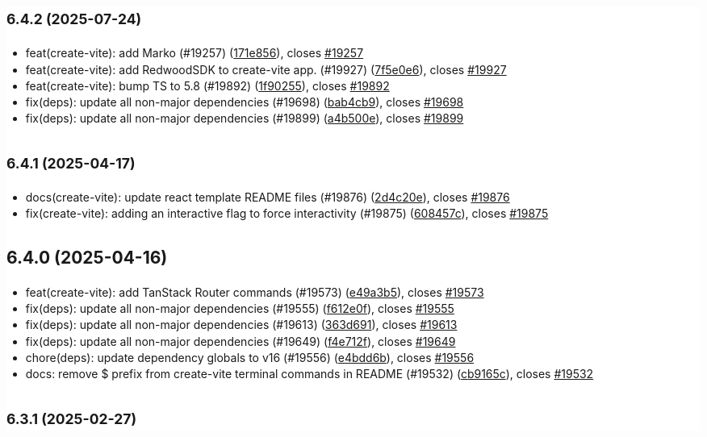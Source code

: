 ## <small>6.4.2 (2025-07-24)</small>

* feat(create-vite): add Marko (#19257) ([171e856](https://github.com/vitejs/vite/commit/171e856e011512098591234d0557804c6175b625)), closes [#19257](https://github.com/vitejs/vite/issues/19257)
* feat(create-vite): add RedwoodSDK to create-vite app. (#19927) ([7f5e0e6](https://github.com/vitejs/vite/commit/7f5e0e61a809412b279338772e205ea458011aa4)), closes [#19927](https://github.com/vitejs/vite/issues/19927)
* feat(create-vite): bump TS to 5.8 (#19892) ([1f90255](https://github.com/vitejs/vite/commit/1f902551207dd4e995eea4263fda28aed59150a6)), closes [#19892](https://github.com/vitejs/vite/issues/19892)
* fix(deps): update all non-major dependencies (#19698) ([bab4cb9](https://github.com/vitejs/vite/commit/bab4cb92248adf6b9b18df12b2bf03889b0bd1eb)), closes [#19698](https://github.com/vitejs/vite/issues/19698)
* fix(deps): update all non-major dependencies (#19899) ([a4b500e](https://github.com/vitejs/vite/commit/a4b500ef9ccc9b19a2882156a9ba8397e69bc6b2)), closes [#19899](https://github.com/vitejs/vite/issues/19899)



## <small>6.4.1 (2025-04-17)</small>

* docs(create-vite): update react template README files (#19876) ([2d4c20e](https://github.com/vitejs/vite/commit/2d4c20ebadc35dae7327ffe6cba85cc5c36d579a)), closes [#19876](https://github.com/vitejs/vite/issues/19876)
* fix(create-vite): adding an interactive flag to force interactivity (#19875) ([608457c](https://github.com/vitejs/vite/commit/608457cd03ce593492abfe007e20468387c4c895)), closes [#19875](https://github.com/vitejs/vite/issues/19875)



## 6.4.0 (2025-04-16)

* feat(create-vite): add TanStack Router commands (#19573) ([e49a3b5](https://github.com/vitejs/vite/commit/e49a3b523c8894e8e0df766642999a944e0148ef)), closes [#19573](https://github.com/vitejs/vite/issues/19573)
* fix(deps): update all non-major dependencies (#19555) ([f612e0f](https://github.com/vitejs/vite/commit/f612e0fdf6810317b61fcca1ded125755f261d78)), closes [#19555](https://github.com/vitejs/vite/issues/19555)
* fix(deps): update all non-major dependencies (#19613) ([363d691](https://github.com/vitejs/vite/commit/363d691b4995d72f26a14eb59ed88a9483b1f931)), closes [#19613](https://github.com/vitejs/vite/issues/19613)
* fix(deps): update all non-major dependencies (#19649) ([f4e712f](https://github.com/vitejs/vite/commit/f4e712ff861f8a9504594a4a5e6d35a7547e5a7e)), closes [#19649](https://github.com/vitejs/vite/issues/19649)
* chore(deps): update dependency globals to v16 (#19556) ([e4bdd6b](https://github.com/vitejs/vite/commit/e4bdd6b9dd6e2ccf7d11e84a9c2da805e98eed58)), closes [#19556](https://github.com/vitejs/vite/issues/19556)
* docs: remove $ prefix from create-vite terminal commands in README (#19532) ([cb9165c](https://github.com/vitejs/vite/commit/cb9165c1b2569aabe3e110e9684a909918eae22c)), closes [#19532](https://github.com/vitejs/vite/issues/19532)



## <small>6.3.1 (2025-02-27)</small>
